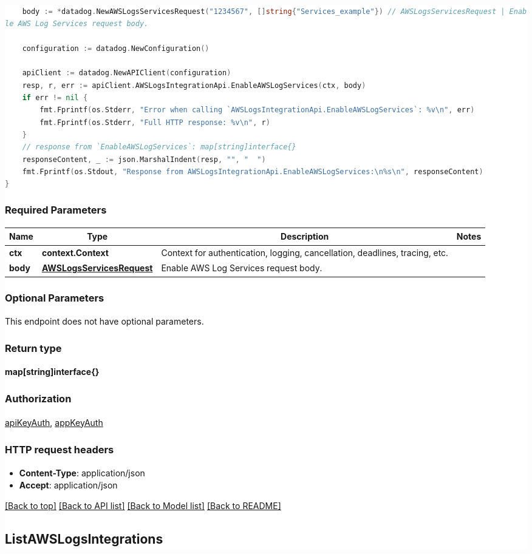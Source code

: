 ```go
    body := *datadog.NewAWSLogsServicesRequest("1234567", []string{"Services_example"}) // AWSLogsServicesRequest | Enable AWS Log Services request body.

    configuration := datadog.NewConfiguration()

    apiClient := datadog.NewAPIClient(configuration)
    resp, r, err := apiClient.AWSLogsIntegrationApi.EnableAWSLogServices(ctx, body)
    if err != nil {
        fmt.Fprintf(os.Stderr, "Error when calling `AWSLogsIntegrationApi.EnableAWSLogServices`: %v\n", err)
        fmt.Fprintf(os.Stderr, "Full HTTP response: %v\n", r)
    }
    // response from `EnableAWSLogServices`: map[string]interface{}
    responseContent, _ := json.MarshalIndent(resp, "", "  ")
    fmt.Fprintf(os.Stdout, "Response from AWSLogsIntegrationApi.EnableAWSLogServices:\n%s\n", responseContent)
}
```

### Required Parameters


Name | Type | Description  | Notes
---- | ---- | ------------ | ------
**ctx** | **context.Context** | Context for authentication, logging, cancellation, deadlines, tracing, etc. |
**body** | [**AWSLogsServicesRequest**](AWSLogsServicesRequest.md) | Enable AWS Log Services request body. | 


### Optional Parameters

This endpoint does not have optional parameters.


### Return type

**map[string]interface{}**

### Authorization

[apiKeyAuth](../README.md#apiKeyAuth), [appKeyAuth](../README.md#appKeyAuth)

### HTTP request headers

- **Content-Type**: application/json
- **Accept**: application/json

[[Back to top]](#) [[Back to API list]](../README.md#documentation-for-api-endpoints)
[[Back to Model list]](../README.md#documentation-for-models)
[[Back to README]](../README.md)


## ListAWSLogsIntegrations
